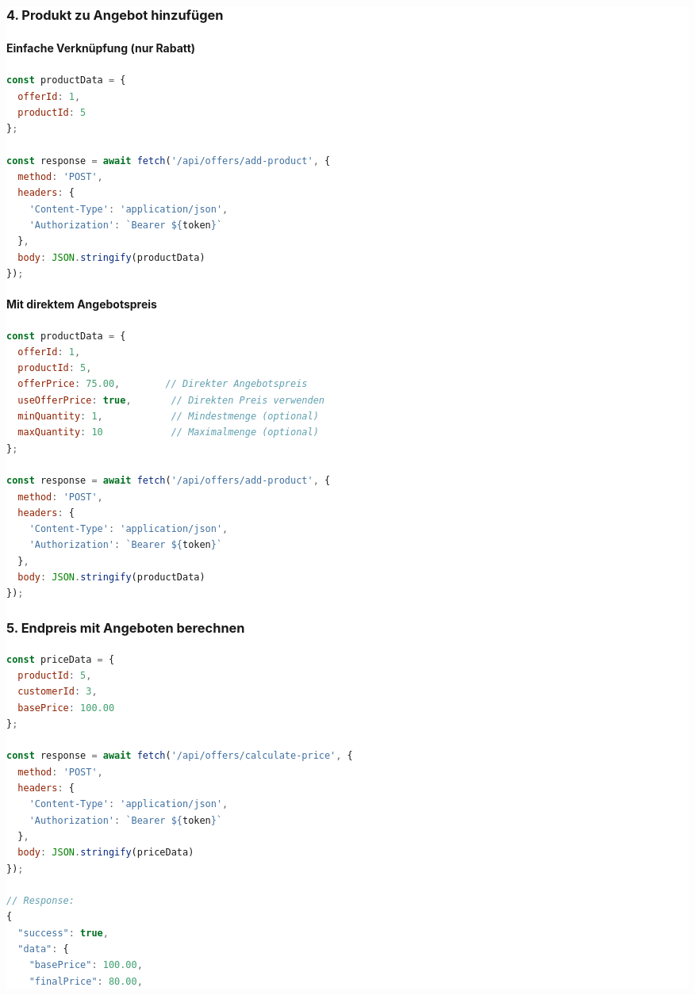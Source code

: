 ### 4. Produkt zu Angebot hinzufügen

#### Einfache Verknüpfung (nur Rabatt)
```javascript
const productData = {
  offerId: 1,
  productId: 5
};

const response = await fetch('/api/offers/add-product', {
  method: 'POST',
  headers: {
    'Content-Type': 'application/json',
    'Authorization': `Bearer ${token}`
  },
  body: JSON.stringify(productData)
});
```

#### Mit direktem Angebotspreis
```javascript
const productData = {
  offerId: 1,
  productId: 5,
  offerPrice: 75.00,        // Direkter Angebotspreis
  useOfferPrice: true,       // Direkten Preis verwenden
  minQuantity: 1,            // Mindestmenge (optional)
  maxQuantity: 10            // Maximalmenge (optional)
};

const response = await fetch('/api/offers/add-product', {
  method: 'POST',
  headers: {
    'Content-Type': 'application/json',
    'Authorization': `Bearer ${token}`
  },
  body: JSON.stringify(productData)
});
```

### 5. Endpreis mit Angeboten berechnen

```javascript
const priceData = {
  productId: 5,
  customerId: 3,
  basePrice: 100.00
};

const response = await fetch('/api/offers/calculate-price', {
  method: 'POST',
  headers: {
    'Content-Type': 'application/json',
    'Authorization': `Bearer ${token}`
  },
  body: JSON.stringify(priceData)
});

// Response:
{
  "success": true,
  "data": {
    "basePrice": 100.00,
    "finalPrice": 80.00,
```
